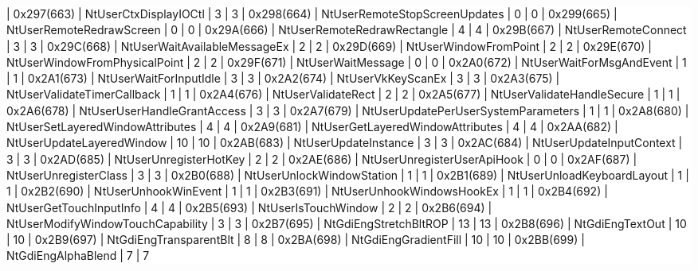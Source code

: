 | 0x297(663) | NtUserCtxDisplayIOCtl | 3 | 3
| 0x298(664) | NtUserRemoteStopScreenUpdates | 0 | 0
| 0x299(665) | NtUserRemoteRedrawScreen | 0 | 0
| 0x29A(666) | NtUserRemoteRedrawRectangle | 4 | 4
| 0x29B(667) | NtUserRemoteConnect | 3 | 3
| 0x29C(668) | NtUserWaitAvailableMessageEx | 2 | 2
| 0x29D(669) | NtUserWindowFromPoint | 2 | 2
| 0x29E(670) | NtUserWindowFromPhysicalPoint | 2 | 2
| 0x29F(671) | NtUserWaitMessage | 0 | 0
| 0x2A0(672) | NtUserWaitForMsgAndEvent | 1 | 1
| 0x2A1(673) | NtUserWaitForInputIdle | 3 | 3
| 0x2A2(674) | NtUserVkKeyScanEx | 3 | 3
| 0x2A3(675) | NtUserValidateTimerCallback | 1 | 1
| 0x2A4(676) | NtUserValidateRect | 2 | 2
| 0x2A5(677) | NtUserValidateHandleSecure | 1 | 1
| 0x2A6(678) | NtUserUserHandleGrantAccess | 3 | 3
| 0x2A7(679) | NtUserUpdatePerUserSystemParameters | 1 | 1
| 0x2A8(680) | NtUserSetLayeredWindowAttributes | 4 | 4
| 0x2A9(681) | NtUserGetLayeredWindowAttributes | 4 | 4
| 0x2AA(682) | NtUserUpdateLayeredWindow | 10 | 10
| 0x2AB(683) | NtUserUpdateInstance | 3 | 3
| 0x2AC(684) | NtUserUpdateInputContext | 3 | 3
| 0x2AD(685) | NtUserUnregisterHotKey | 2 | 2
| 0x2AE(686) | NtUserUnregisterUserApiHook | 0 | 0
| 0x2AF(687) | NtUserUnregisterClass | 3 | 3
| 0x2B0(688) | NtUserUnlockWindowStation | 1 | 1
| 0x2B1(689) | NtUserUnloadKeyboardLayout | 1 | 1
| 0x2B2(690) | NtUserUnhookWinEvent | 1 | 1
| 0x2B3(691) | NtUserUnhookWindowsHookEx | 1 | 1
| 0x2B4(692) | NtUserGetTouchInputInfo | 4 | 4
| 0x2B5(693) | NtUserIsTouchWindow | 2 | 2
| 0x2B6(694) | NtUserModifyWindowTouchCapability | 3 | 3
| 0x2B7(695) | NtGdiEngStretchBltROP | 13 | 13
| 0x2B8(696) | NtGdiEngTextOut | 10 | 10
| 0x2B9(697) | NtGdiEngTransparentBlt | 8 | 8
| 0x2BA(698) | NtGdiEngGradientFill | 10 | 10
| 0x2BB(699) | NtGdiEngAlphaBlend | 7 | 7